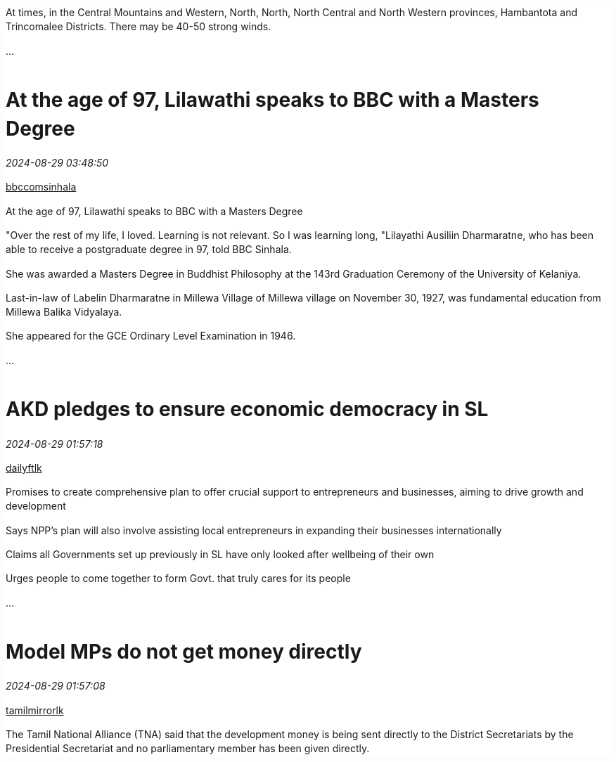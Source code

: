 At times, in the Central Mountains and Western, North, North, North Central and North Western provinces, Hambantota and Trincomalee Districts. There may be 40-50 strong winds.

...



# At the age of 97, Lilawathi speaks to BBC with a Masters Degree

*2024-08-29 03:48:50*

[bbccomsinhala](https://www.bbc.com/sinhala/articles/cn0lk98gnzyo)

At the age of 97, Lilawathi speaks to BBC with a Masters Degree

"Over the rest of my life, I loved. Learning is not relevant. So I was learning long, "Lilayathi Ausiliin Dharmaratne, who has been able to receive a postgraduate degree in 97, told BBC Sinhala.

She was awarded a Masters Degree in Buddhist Philosophy at the 143rd Graduation Ceremony of the University of Kelaniya.

Last-in-law of Labelin Dharmaratne in Millewa Village of Millewa village on November 30, 1927, was fundamental education from Millewa Balika Vidyalaya.

She appeared for the GCE Ordinary Level Examination in 1946.

...



# AKD pledges to ensure economic democracy in SL

*2024-08-29 01:57:18*

[dailyftlk](https://www.ft.lk/news/AKD-pledges-to-ensure-economic-democracy-in-SL/56-766136)

Promises to create comprehensive plan to offer crucial support to entrepreneurs and businesses, aiming to drive growth and development

Says NPP’s plan will also involve assisting local entrepreneurs in expanding their businesses internationally

Claims all Governments set up previously in SL have only looked after wellbeing of their own

Urges people to come together to form Govt. that truly cares for its people

...



# Model MPs do not get money directly

*2024-08-29 01:57:08*

[tamilmirrorlk](https://www.tamilmirror.lk/செய்திகள்/எம்-பிக்களுக்கு-நேரடியாக-பணம்-கிடைக்காது/175-342953)

The Tamil National Alliance (TNA) said that the development money is being sent directly to the District Secretariats by the Presidential Secretariat and no parliamentary member has been given directly.
